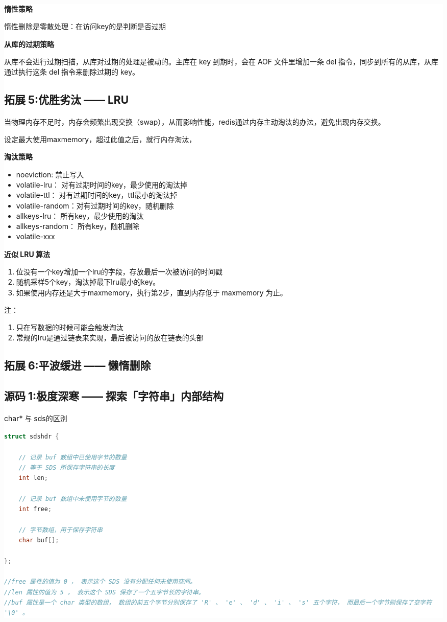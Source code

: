 **惰性策略**

惰性删除是零散处理：在访问key的是判断是否过期

**从库的过期策略**

从库不会进行过期扫描，从库对过期的处理是被动的。主库在 key 到期时，会在 AOF 文件里增加一条 del 指令，同步到所有的从库，从库通过执行这条 del 指令来删除过期的 key。





## 拓展 5:优胜劣汰 —— LRU

当物理内存不足时，内存会频繁出现交换（swap），从而影响性能，redis通过内存主动淘汰的办法，避免出现内存交换。

设定最大使用maxmemory，超过此值之后，就行内存淘汰，

**淘汰策略**

- noeviction: 禁止写入
- volatile-lru： 对有过期时间的key，最少使用的淘汰掉
- volatile-ttl： 对有过期时间的key，ttl最小的淘汰掉
- volatile-random：对有过期时间的key，随机删除
- allkeys-lru： 所有key，最少使用的淘汰
- allkeys-random： 所有key，随机删除
- volatile-xxx

**近似 LRU 算法**

1. 位没有一个key增加一个lru的字段，存放最后一次被访问的时间戳
2. 随机采样5个key，淘汰掉最下lru最小的key。
3. 如果使用内存还是大于maxmemory，执行第2步，直到内存低于 maxmemory 为止。


注：

1. 只在写数据的时候可能会触发淘汰
2. 常规的lru是通过链表来实现，最后被访问的放在链表的头部



## 拓展 6:平波缓进 —— 懒惰删除




## 源码 1:极度深寒 —— 探索「字符串」内部结构


char* 与 sds的区别

```c
struct sdshdr {

    // 记录 buf 数组中已使用字节的数量
    // 等于 SDS 所保存字符串的长度
    int len;

    // 记录 buf 数组中未使用字节的数量
    int free;

    // 字节数组，用于保存字符串
    char buf[];

};

//free 属性的值为 0 ， 表示这个 SDS 没有分配任何未使用空间。
//len 属性的值为 5 ， 表示这个 SDS 保存了一个五字节长的字符串。
//buf 属性是一个 char 类型的数组， 数组的前五个字节分别保存了 'R' 、 'e' 、 'd' 、 'i' 、 's' 五个字符， 而最后一个字节则保存了空字符 '\0' 。
```
